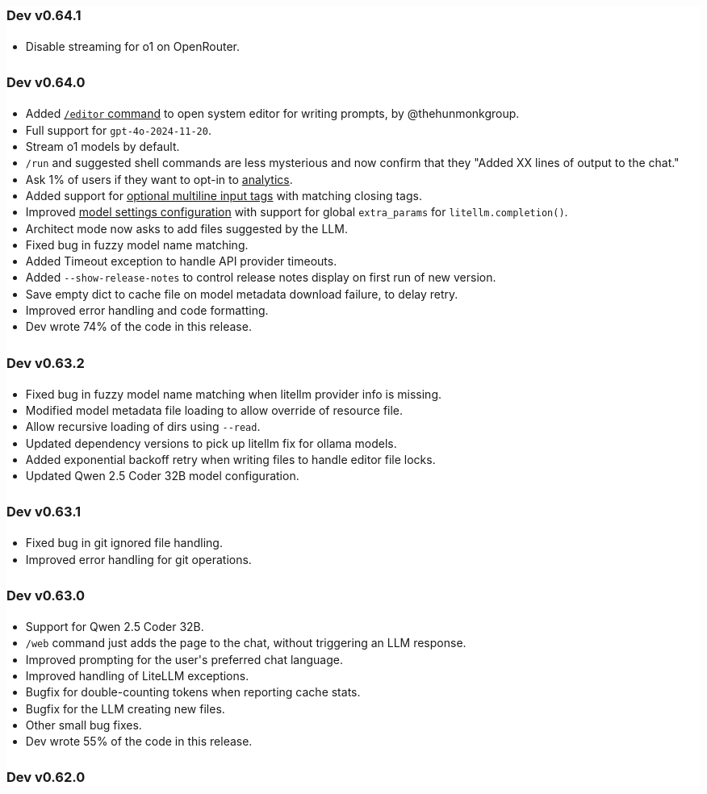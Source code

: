 ### Dev v0.64.1

- Disable streaming for o1 on OpenRouter.

### Dev v0.64.0

- Added [`/editor` command](https://dev.chat/docs/usage/commands.html) to open system editor for writing prompts, by @thehunmonkgroup.
- Full support for `gpt-4o-2024-11-20`.
- Stream o1 models by default.
- `/run` and suggested shell commands are less mysterious and now confirm that they "Added XX lines of output to the chat."
- Ask 1% of users if they want to opt-in to [analytics](https://dev.chat/docs/more/analytics.html).
- Added support for [optional multiline input tags](https://dev.chat/docs/usage/commands.html#entering-multi-line-chat-messages) with matching closing tags.
- Improved [model settings configuration](https://dev.chat/docs/config/adv-model-settings.html#global-extra-params) with support for global `extra_params` for `litellm.completion()`.
- Architect mode now asks to add files suggested by the LLM.
- Fixed bug in fuzzy model name matching.
- Added Timeout exception to handle API provider timeouts.
- Added `--show-release-notes` to control release notes display on first run of new version.
- Save empty dict to cache file on model metadata download failure, to delay retry.
- Improved error handling and code formatting.
- Dev wrote 74% of the code in this release.

###  Dev v0.63.2

- Fixed bug in fuzzy model name matching when litellm provider info is missing.
- Modified model metadata file loading to allow override of resource file.
- Allow recursive loading of dirs using `--read`.
- Updated dependency versions to pick up litellm fix for ollama models.
- Added exponential backoff retry when writing files to handle editor file locks.
- Updated Qwen 2.5 Coder 32B model configuration.

### Dev v0.63.1

- Fixed bug in git ignored file handling.
- Improved error handling for git operations.

### Dev v0.63.0

- Support for Qwen 2.5 Coder 32B.
- `/web` command just adds the page to the chat, without triggering an LLM response.
- Improved prompting for the user's preferred chat language.
- Improved handling of LiteLLM exceptions.
- Bugfix for double-counting tokens when reporting cache stats.
- Bugfix for the LLM creating new files.
- Other small bug fixes.
- Dev wrote 55% of the code in this release.

### Dev v0.62.0
